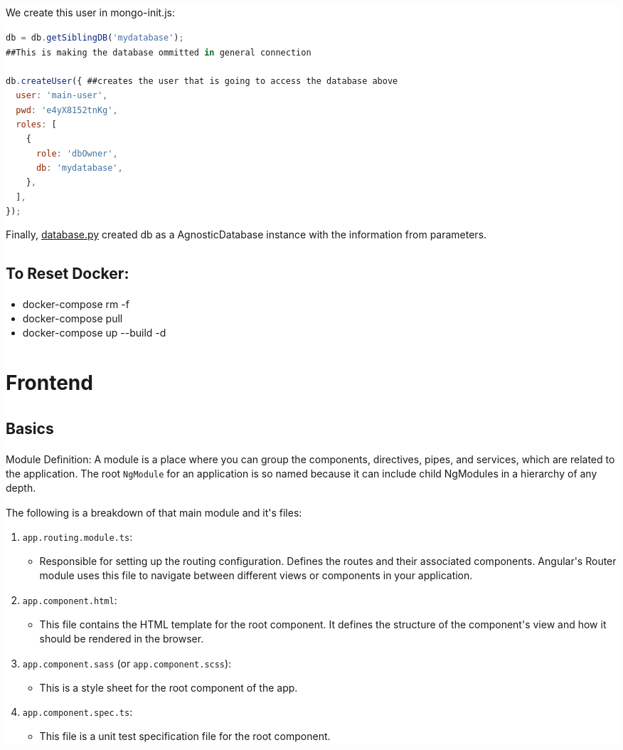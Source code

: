 We create this user in mongo-init.js:

```javascript
db = db.getSiblingDB('mydatabase'); 
##This is making the database ommitted in general connection

db.createUser({ ##creates the user that is going to access the database above
  user: 'main-user',
  pwd: 'e4yX8152tnKg',
  roles: [
    {
      role: 'dbOwner',
      db: 'mydatabase',
    },
  ],
});
```


Finally, [database.py](backend/src/database/database.py) created db as a AgnosticDatabase instance with the information from parameters.



## To Reset Docker:
- docker-compose rm -f
- docker-compose pull
- docker-compose up --build -d

# Frontend

## Basics

Module Definition: A module is a place where you can group the components, directives, pipes, and services, which are related to the application. The root `NgModule` for an application is so named because it can include child NgModules in a hierarchy of any depth.

The following is a breakdown of that main module and it's files:

1. `app.routing.module.ts`:
   - Responsible for setting up the routing configuration. Defines the routes and their associated components. Angular's Router module uses this file to navigate between different views or components in your application.

2. `app.component.html`:
   - This file contains the HTML template for the root component. It defines the structure of the component's view and how it should be rendered in the browser.

3. `app.component.sass` (or `app.component.scss`):
   - This is a style sheet for the root component of the app.

4. `app.component.spec.ts`:
   - This file is a unit test specification file for the root component.
